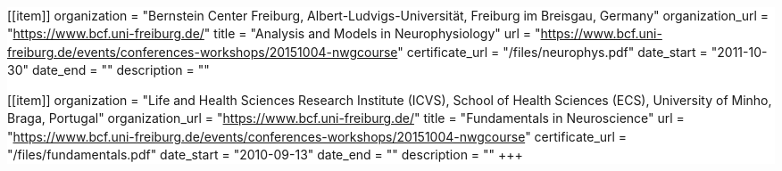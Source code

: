 [[item]]
  organization = "Bernstein Center Freiburg, Albert-Ludvigs-Universität, Freiburg im Breisgau, Germany"
  organization_url = "https://www.bcf.uni-freiburg.de/"
  title = "Analysis and Models in Neurophysiology"
  url = "https://www.bcf.uni-freiburg.de/events/conferences-workshops/20151004-nwgcourse"
  certificate_url = "/files/neurophys.pdf"
  date_start = "2011-10-30"
  date_end = ""
  description = ""

[[item]]
  organization = "Life and Health Sciences Research Institute (ICVS), School of Health Sciences (ECS), University of Minho, Braga, Portugal"
  organization_url = "https://www.bcf.uni-freiburg.de/"
  title = "Fundamentals in Neuroscience"
  url = "https://www.bcf.uni-freiburg.de/events/conferences-workshops/20151004-nwgcourse"
  certificate_url = "/files/fundamentals.pdf"
  date_start = "2010-09-13"
  date_end = ""
  description = ""
+++
